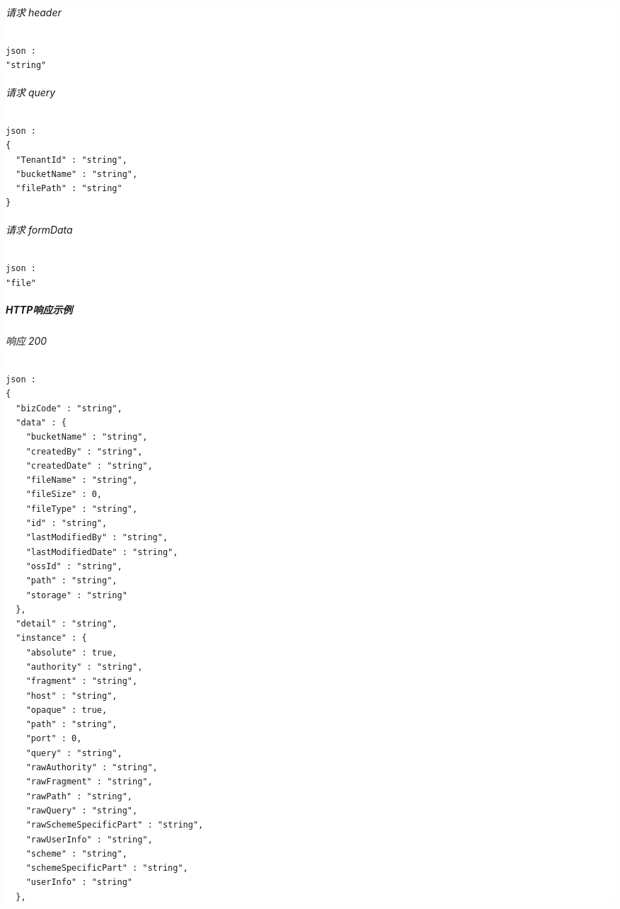 
###### 请求 header
```
json :
"string"
```


###### 请求 query
```
json :
{
  "TenantId" : "string",
  "bucketName" : "string",
  "filePath" : "string"
}
```


###### 请求 formData
```
json :
"file"
```


##### HTTP响应示例

###### 响应 200
```
json :
{
  "bizCode" : "string",
  "data" : {
    "bucketName" : "string",
    "createdBy" : "string",
    "createdDate" : "string",
    "fileName" : "string",
    "fileSize" : 0,
    "fileType" : "string",
    "id" : "string",
    "lastModifiedBy" : "string",
    "lastModifiedDate" : "string",
    "ossId" : "string",
    "path" : "string",
    "storage" : "string"
  },
  "detail" : "string",
  "instance" : {
    "absolute" : true,
    "authority" : "string",
    "fragment" : "string",
    "host" : "string",
    "opaque" : true,
    "path" : "string",
    "port" : 0,
    "query" : "string",
    "rawAuthority" : "string",
    "rawFragment" : "string",
    "rawPath" : "string",
    "rawQuery" : "string",
    "rawSchemeSpecificPart" : "string",
    "rawUserInfo" : "string",
    "scheme" : "string",
    "schemeSpecificPart" : "string",
    "userInfo" : "string"
  },
```